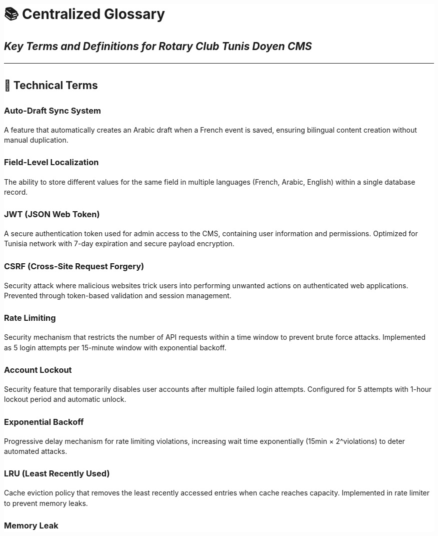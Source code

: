 # 📚 **Centralized Glossary**

## *Key Terms and Definitions for Rotary Club Tunis Doyen CMS*

---

## 🔧 **Technical Terms**

### **Auto-Draft Sync System**

A feature that automatically creates an Arabic draft when a French event is saved, ensuring bilingual content creation without manual duplication.

### **Field-Level Localization**

The ability to store different values for the same field in multiple languages (French, Arabic, English) within a single database record.

### **JWT (JSON Web Token)**

A secure authentication token used for admin access to the CMS, containing user information and permissions. Optimized for Tunisia network with 7-day expiration and secure payload encryption.

### **CSRF (Cross-Site Request Forgery)**

Security attack where malicious websites trick users into performing unwanted actions on authenticated web applications. Prevented through token-based validation and session management.

### **Rate Limiting**

Security mechanism that restricts the number of API requests within a time window to prevent brute force attacks. Implemented as 5 login attempts per 15-minute window with exponential backoff.

### **Account Lockout**

Security feature that temporarily disables user accounts after multiple failed login attempts. Configured for 5 attempts with 1-hour lockout period and automatic unlock.

### **Exponential Backoff**

Progressive delay mechanism for rate limiting violations, increasing wait time exponentially (15min × 2^violations) to deter automated attacks.

### **LRU (Least Recently Used)**

Cache eviction policy that removes the least recently accessed entries when cache reaches capacity. Implemented in rate limiter to prevent memory leaks.

### **Memory Leak**
